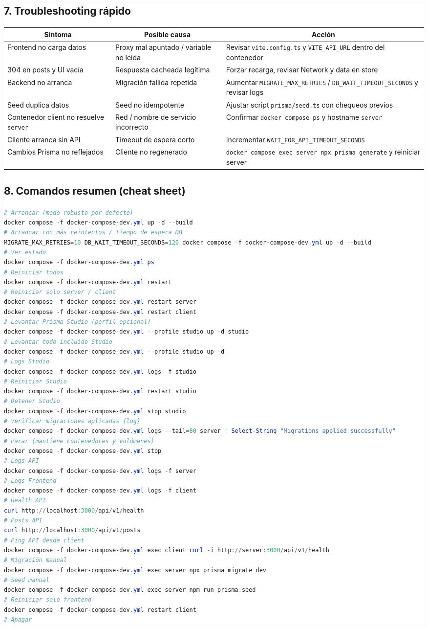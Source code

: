 ## 7. Troubleshooting rápido
| Síntoma | Posible causa | Acción |
|--------|---------------|--------|
| Frontend no carga datos | Proxy mal apuntado / variable no leída | Revisar `vite.config.ts` y `VITE_API_URL` dentro del contenedor |
| 304 en posts y UI vacía | Respuesta cacheada legítima | Forzar recarga, revisar Network y data en store |
| Backend no arranca | Migración fallida repetida | Aumentar `MIGRATE_MAX_RETRIES` / `DB_WAIT_TIMEOUT_SECONDS` y revisar logs |
| Seed duplica datos | Seed no idempotente | Ajustar script `prisma/seed.ts` con chequeos previos |
| Contenedor client no resuelve `server` | Red / nombre de servicio incorrecto | Confirmar `docker compose ps` y hostname `server` |
| Cliente arranca sin API | Timeout de espera corto | Incrementar `WAIT_FOR_API_TIMEOUT_SECONDS` |
| Cambios Prisma no reflejados | Cliente no regenerado | `docker compose exec server npx prisma generate` y reiniciar server |

## 8. Comandos resumen (cheat sheet)
```powershell
# Arrancar (modo robusto por defecto)
docker compose -f docker-compose-dev.yml up -d --build
# Arrancar con más reintentos / tiempo de espera DB
MIGRATE_MAX_RETRIES=10 DB_WAIT_TIMEOUT_SECONDS=120 docker compose -f docker-compose-dev.yml up -d --build
# Ver estado
docker compose -f docker-compose-dev.yml ps
# Reiniciar todos
docker compose -f docker-compose-dev.yml restart
# Reiniciar solo server / client
docker compose -f docker-compose-dev.yml restart server
docker compose -f docker-compose-dev.yml restart client
# Levantar Prisma Studio (perfil opcional)
docker compose -f docker-compose-dev.yml --profile studio up -d studio
# Levantar todo incluido Studio
docker compose -f docker-compose-dev.yml --profile studio up -d
# Logs Studio
docker compose -f docker-compose-dev.yml logs -f studio
# Reiniciar Studio
docker compose -f docker-compose-dev.yml restart studio
# Detener Studio
docker compose -f docker-compose-dev.yml stop studio
# Verificar migraciones aplicadas (log)
docker compose -f docker-compose-dev.yml logs --tail=80 server | Select-String "Migrations applied successfully"
# Parar (mantiene contenedores y volúmenes)
docker compose -f docker-compose-dev.yml stop
# Logs API
docker compose -f docker-compose-dev.yml logs -f server
# Logs Frontend
docker compose -f docker-compose-dev.yml logs -f client
# Health API
curl http://localhost:3000/api/v1/health
# Posts API
curl http://localhost:3000/api/v1/posts
# Ping API desde client
docker compose -f docker-compose-dev.yml exec client curl -i http://server:3000/api/v1/health
# Migración manual
docker compose -f docker-compose-dev.yml exec server npx prisma migrate dev
# Seed manual
docker compose -f docker-compose-dev.yml exec server npm run prisma:seed
# Reiniciar solo frontend
docker compose -f docker-compose-dev.yml restart client
# Apagar
```